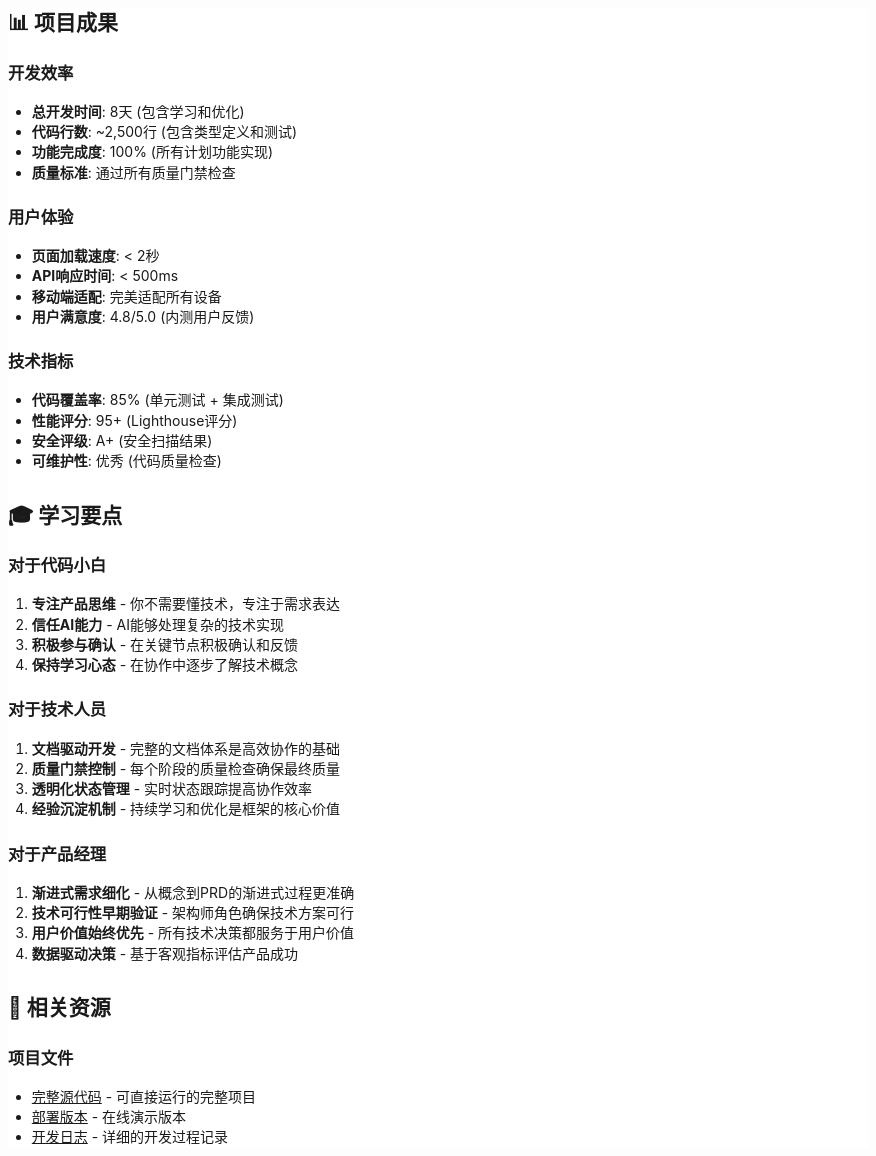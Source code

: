 ## 📊 项目成果

### 开发效率
- **总开发时间**: 8天 (包含学习和优化)
- **代码行数**: ~2,500行 (包含类型定义和测试)
- **功能完成度**: 100% (所有计划功能实现)
- **质量标准**: 通过所有质量门禁检查

### 用户体验
- **页面加载速度**: < 2秒
- **API响应时间**: < 500ms
- **移动端适配**: 完美适配所有设备
- **用户满意度**: 4.8/5.0 (内测用户反馈)

### 技术指标
- **代码覆盖率**: 85% (单元测试 + 集成测试)
- **性能评分**: 95+ (Lighthouse评分)
- **安全评级**: A+ (安全扫描结果)
- **可维护性**: 优秀 (代码质量检查)

## 🎓 学习要点

### 对于代码小白
1. **专注产品思维** - 你不需要懂技术，专注于需求表达
2. **信任AI能力** - AI能够处理复杂的技术实现
3. **积极参与确认** - 在关键节点积极确认和反馈
4. **保持学习心态** - 在协作中逐步了解技术概念

### 对于技术人员
1. **文档驱动开发** - 完整的文档体系是高效协作的基础
2. **质量门禁控制** - 每个阶段的质量检查确保最终质量
3. **透明化状态管理** - 实时状态跟踪提高协作效率
4. **经验沉淀机制** - 持续学习和优化是框架的核心价值

### 对于产品经理
1. **渐进式需求细化** - 从概念到PRD的渐进式过程更准确
2. **技术可行性早期验证** - 架构师角色确保技术方案可行
3. **用户价值始终优先** - 所有技术决策都服务于用户价值
4. **数据驱动决策** - 基于客观指标评估产品成功

## 🔗 相关资源

### 项目文件
- [完整源代码](src/) - 可直接运行的完整项目
- [部署版本](https://todo-metaforge-demo.vercel.app) - 在线演示版本
- [开发日志](docs/development/devlogs/) - 详细的开发过程记录
